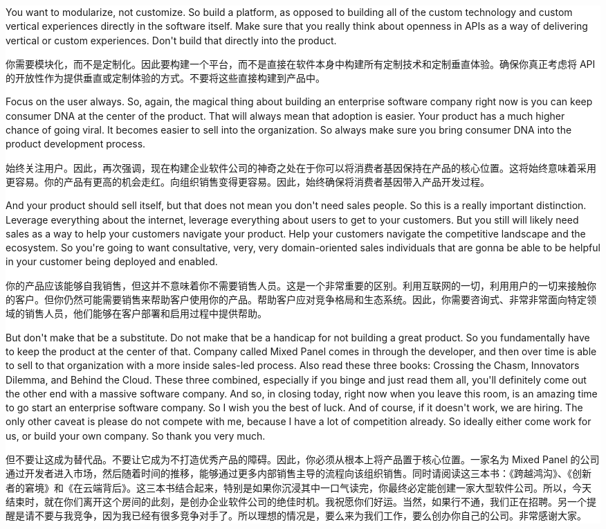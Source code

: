 You want to modularize, not customize. So build a platform, as opposed to building all of the custom technology and custom vertical experiences directly in the software itself. Make sure that you really think about openness in APIs as a way of delivering vertical or custom experiences. Don't build that directly into the product.

你需要模块化，而不是定制化。因此要构建一个平台，而不是直接在软件本身中构建所有定制技术和定制垂直体验。确保你真正考虑将 API 的开放性作为提供垂直或定制体验的方式。不要将这些直接构建到产品中。

Focus on the user always. So, again, the magical thing about building an enterprise software company right now is you can keep consumer DNA at the center of the product. That will always mean that adoption is easier. Your product has a much higher chance of going viral. It becomes easier to sell into the organization. So always make sure you bring consumer DNA into the product development process.

始终关注用户。因此，再次强调，现在构建企业软件公司的神奇之处在于你可以将消费者基因保持在产品的核心位置。这将始终意味着采用更容易。你的产品有更高的机会走红。向组织销售变得更容易。因此，始终确保将消费者基因带入产品开发过程。

And your product should sell itself, but that does not mean you don't need sales people. So this is a really important distinction. Leverage everything about the internet, leverage everything about users to get to your customers. But you still will likely need sales as a way to help your customers navigate your product. Help your customers navigate the competitive landscape and the ecosystem. So you're going to want consultative, very, very domain-oriented sales individuals that are gonna be able to be helpful in your customer being deployed and enabled.

你的产品应该能够自我销售，但这并不意味着你不需要销售人员。这是一个非常重要的区别。利用互联网的一切，利用用户的一切来接触你的客户。但你仍然可能需要销售来帮助客户使用你的产品。帮助客户应对竞争格局和生态系统。因此，你需要咨询式、非常非常面向特定领域的销售人员，他们能够在客户部署和启用过程中提供帮助。

But don't make that be a substitute. Do not make that be a handicap for not building a great product. So you fundamentally have to keep the product at the center of that. Company called Mixed Panel comes in through the developer, and then over time is able to sell to that organization with a more inside sales-led process. Also read these three books: Crossing the Chasm, Innovators Dilemma, and Behind the Cloud. These three combined, especially if you binge and just read them all, you'll definitely come out the other end with a massive software company. And so, in closing today, right now when you leave this room, is an amazing time to go start an enterprise software company. So I wish you the best of luck. And of course, if it doesn't work, we are hiring. The only other caveat is please do not compete with me, because I have a lot of competition already. So ideally either come work for us, or build your own company. So thank you very much.

但不要让这成为替代品。不要让它成为不打造优秀产品的障碍。因此，你必须从根本上将产品置于核心位置。一家名为 Mixed Panel 的公司通过开发者进入市场，然后随着时间的推移，能够通过更多内部销售主导的流程向该组织销售。同时请阅读这三本书：《跨越鸿沟》、《创新者的窘境》和《在云端背后》。这三本书结合起来，特别是如果你沉浸其中一口气读完，你最终必定能创建一家大型软件公司。所以，今天结束时，就在你们离开这个房间的此刻，是创办企业软件公司的绝佳时机。我祝愿你们好运。当然，如果行不通，我们正在招聘。另一个提醒是请不要与我竞争，因为我已经有很多竞争对手了。所以理想的情况是，要么来为我们工作，要么创办你自己的公司。非常感谢大家。
